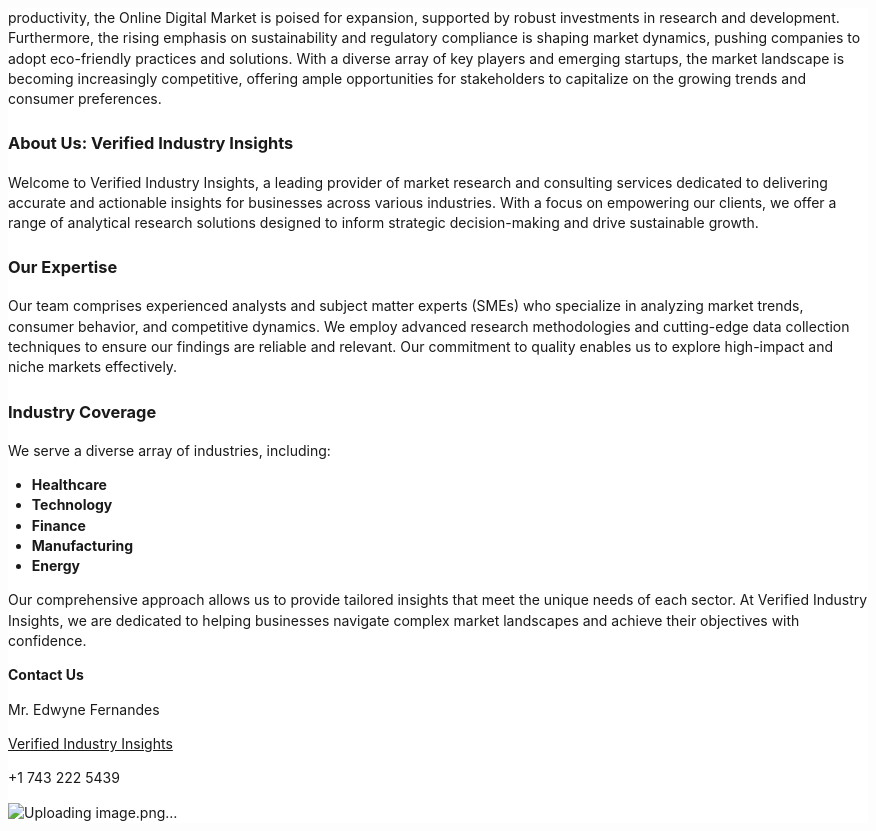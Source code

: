 productivity, the Online Digital Market is poised for expansion, supported by robust investments in research and development. Furthermore, the rising emphasis on sustainability and regulatory compliance is shaping market dynamics, pushing companies to adopt eco-friendly practices and solutions. With a diverse array of key players and emerging startups, the market landscape is becoming increasingly competitive, offering ample opportunities for stakeholders to capitalize on the growing trends and consumer preferences.</p><h3>About Us: Verified Industry Insights</h3><p>Welcome to Verified Industry Insights, a leading provider of market research and consulting services dedicated to delivering accurate and actionable insights for businesses across various industries. With a focus on empowering our clients, we offer a range of analytical research solutions designed to inform strategic decision-making and drive sustainable growth.</p><h3>Our Expertise</h3><p>Our team comprises experienced analysts and subject matter experts (SMEs) who specialize in analyzing market trends, consumer behavior, and competitive dynamics. We employ advanced research methodologies and cutting-edge data collection techniques to ensure our findings are reliable and relevant. Our commitment to quality enables us to explore high-impact and niche markets effectively.</p><h3>Industry Coverage</h3><p>We serve a diverse array of industries, including:</p><ul><li><strong>Healthcare</strong></li><li><strong>Technology</strong></li><li><strong>Finance</strong></li><li><strong>Manufacturing</strong></li><li><strong>Energy</strong></li></ul><p>Our comprehensive approach allows us to provide tailored insights that meet the unique needs of each sector. At Verified Industry Insights, we are dedicated to helping businesses navigate complex market landscapes and achieve their objectives with confidence.</p><p><strong>Contact Us</strong></p><p>Mr. Edwyne Fernandes</p><p><a href="https://www.verifiedindustryinsights.com/">Verified Industry Insights</a></p><p>+1 743 222 5439</p>
![Uploading image.png…]()
